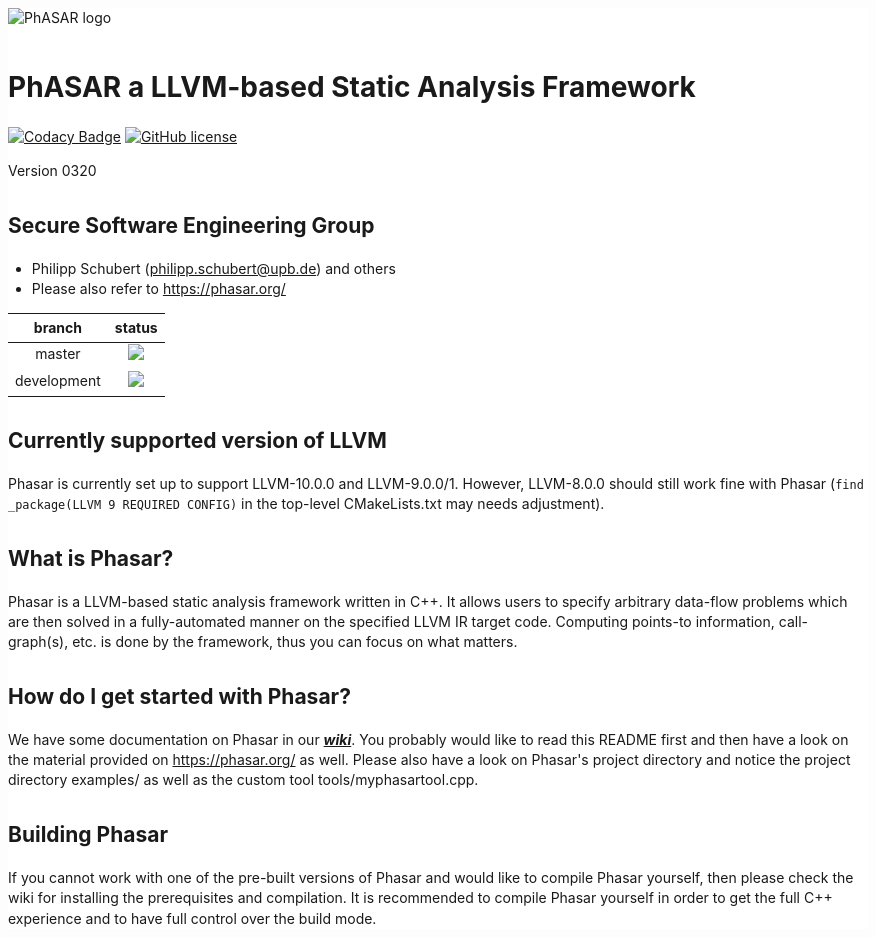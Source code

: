 ![PhASAR logo](img/Logo_RGB/Phasar_Logo.png)

PhASAR a LLVM-based Static Analysis Framework
=============================================

[![Codacy Badge](https://api.codacy.com/project/badge/Grade/c944f18c7960488798a0728db9380eb5)](https://app.codacy.com/app/pdschubert/phasar?utm_source=github.com&utm_medium=referral&utm_content=secure-software-engineering/phasar&utm_campaign=Badge_Grade_Dashboard)
[![GitHub license](https://img.shields.io/badge/license-MIT-blue.svg)](https://raw.githubusercontent.com/secure-software-engineering/phasar/master/LICENSE.txt)

Version 0320

Secure Software Engineering Group
---------------------------------

+ Philipp Schubert (philipp.schubert@upb.de) and others
+ Please also refer to https://phasar.org/

|branch | status |
| :---: | :---: |
| master | <img src="https://travis-ci.org/secure-software-engineering/phasar.svg?branch=master"> |
| development | <img src="https://travis-ci.org/secure-software-engineering/phasar.svg?branch=development"> |

Currently supported version of LLVM
-----------------------------------
Phasar is currently set up to support LLVM-10.0.0 and LLVM-9.0.0/1. However, LLVM-8.0.0 should still work fine with Phasar (`find_package(LLVM 9 REQUIRED CONFIG)` in the top-level CMakeLists.txt may needs adjustment).

What is Phasar?
---------------
Phasar is a LLVM-based static analysis framework written in C++. It allows users
to specify arbitrary data-flow problems which are then solved in a 
fully-automated manner on the specified LLVM IR target code. Computing points-to
information, call-graph(s), etc. is done by the framework, thus you can focus on
what matters.

How do I get started with Phasar?
---------------------------------
We have some documentation on Phasar in our [_**wiki**_](https://github.com/secure-software-engineering/phasar/wiki). You probably would like to read 
this README first and then have a look on the material provided on https://phasar.org/
as well. Please also have a look on Phasar's project directory and notice the project directory
examples/ as well as the custom tool tools/myphasartool.cpp.

Building Phasar
---------------
If you cannot work with one of the pre-built versions of Phasar and would like to
compile Phasar yourself, then please check the wiki for installing the 
prerequisites and compilation. It is recommended to compile Phasar yourself in
order to get the full C++ experience and to have full control over the build 
mode.
